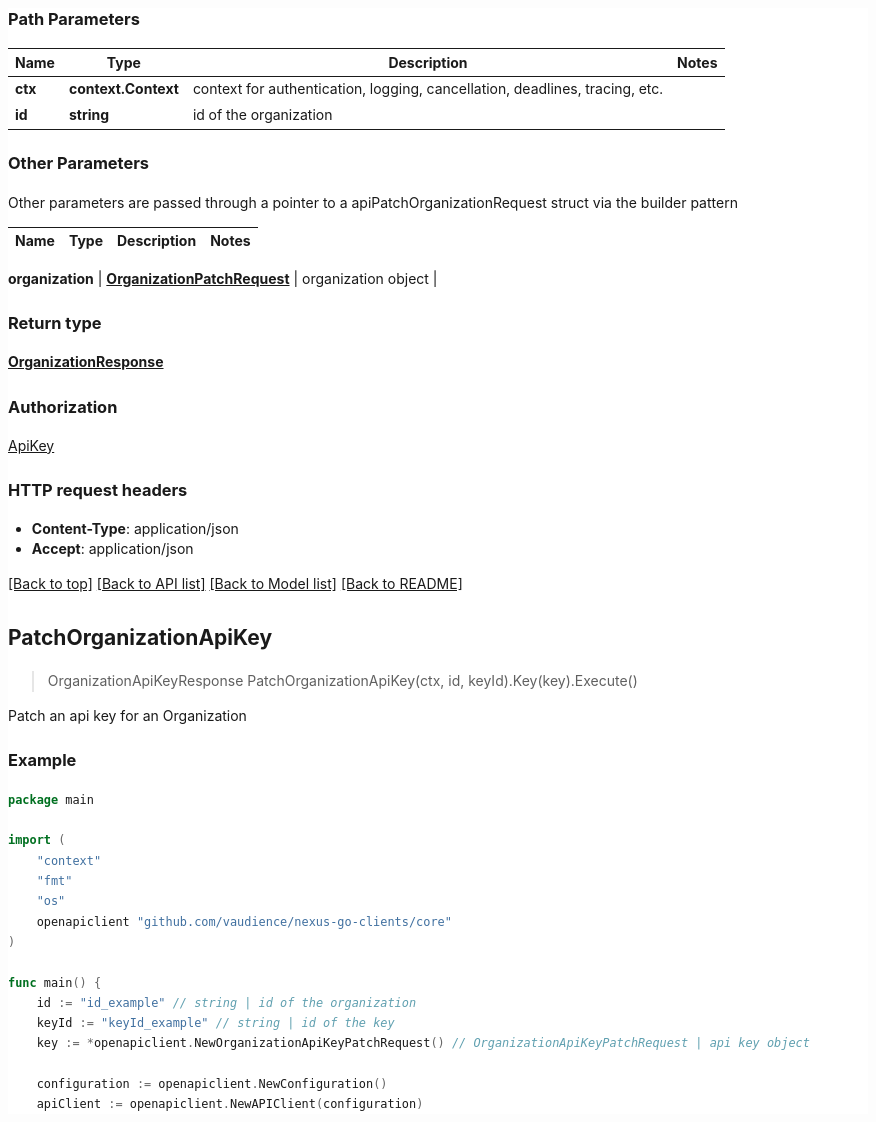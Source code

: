 ### Path Parameters


Name | Type | Description  | Notes
------------- | ------------- | ------------- | -------------
**ctx** | **context.Context** | context for authentication, logging, cancellation, deadlines, tracing, etc.
**id** | **string** | id of the organization | 

### Other Parameters

Other parameters are passed through a pointer to a apiPatchOrganizationRequest struct via the builder pattern


Name | Type | Description  | Notes
------------- | ------------- | ------------- | -------------

 **organization** | [**OrganizationPatchRequest**](OrganizationPatchRequest.md) | organization object | 

### Return type

[**OrganizationResponse**](OrganizationResponse.md)

### Authorization

[ApiKey](../README.md#ApiKey)

### HTTP request headers

- **Content-Type**: application/json
- **Accept**: application/json

[[Back to top]](#) [[Back to API list]](../README.md#documentation-for-api-endpoints)
[[Back to Model list]](../README.md#documentation-for-models)
[[Back to README]](../README.md)


## PatchOrganizationApiKey

> OrganizationApiKeyResponse PatchOrganizationApiKey(ctx, id, keyId).Key(key).Execute()

Patch an api key for an Organization



### Example

```go
package main

import (
	"context"
	"fmt"
	"os"
	openapiclient "github.com/vaudience/nexus-go-clients/core"
)

func main() {
	id := "id_example" // string | id of the organization
	keyId := "keyId_example" // string | id of the key
	key := *openapiclient.NewOrganizationApiKeyPatchRequest() // OrganizationApiKeyPatchRequest | api key object

	configuration := openapiclient.NewConfiguration()
	apiClient := openapiclient.NewAPIClient(configuration)
```